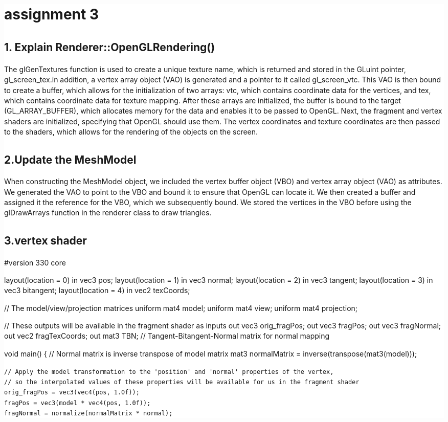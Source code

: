 
# assignment 3 


## 1. Explain Renderer::OpenGLRendering() 
The glGenTextures function is used to create a unique texture name, which is returned and stored in the GLuint pointer, gl_screen_tex.in addition, a vertex array object (VAO) is generated and a pointer to it called gl_screen_vtc.  This VAO is then bound to create a buffer, which allows for the initialization of two arrays: vtc, which contains coordinate data for the vertices, and tex, which contains coordinate data for texture mapping. After these arrays are initialized, the buffer is bound to the target (GL_ARRAY_BUFFER), which allocates memory for the data and enables it to be passed to OpenGL. Next, the fragment and vertex shaders are initialized, specifying that OpenGL should use them. The vertex coordinates and texture coordinates are then passed to the shaders, which allows for the rendering of the objects on the screen.

## 2.Update the MeshModel
When constructing the MeshModel object, we included the vertex buffer object (VBO) and vertex array object (VAO) as attributes. We generated the VAO to point to the VBO and bound it to ensure that OpenGL can locate it. We then created a buffer and assigned it the reference for the VBO, which we subsequently bound. We stored the vertices in the VBO before using the glDrawArrays function in the renderer class to draw triangles.


## 3.vertex shader
#version 330 core

layout(location = 0) in vec3 pos;
layout(location = 1) in vec3 normal;
layout(location = 2) in vec3 tangent;
layout(location = 3) in vec3 bitangent;
layout(location = 4) in vec2 texCoords;

// The model/view/projection matrices
uniform mat4 model;
uniform mat4 view;
uniform mat4 projection;

// These outputs will be available in the fragment shader as inputs
out vec3 orig_fragPos;
out vec3 fragPos;
out vec3 fragNormal;
out vec2 fragTexCoords;
out mat3 TBN; // Tangent-Bitangent-Normal matrix for normal mapping

void main()
{
	// Normal matrix is inverse transpose of model matrix
	mat3 normalMatrix = inverse(transpose(mat3(model)));

	// Apply the model transformation to the 'position' and 'normal' properties of the vertex,
	// so the interpolated values of these properties will be available for us in the fragment shader
	orig_fragPos = vec3(vec4(pos, 1.0f));
	fragPos = vec3(model * vec4(pos, 1.0f));
	fragNormal = normalize(normalMatrix * normal);
